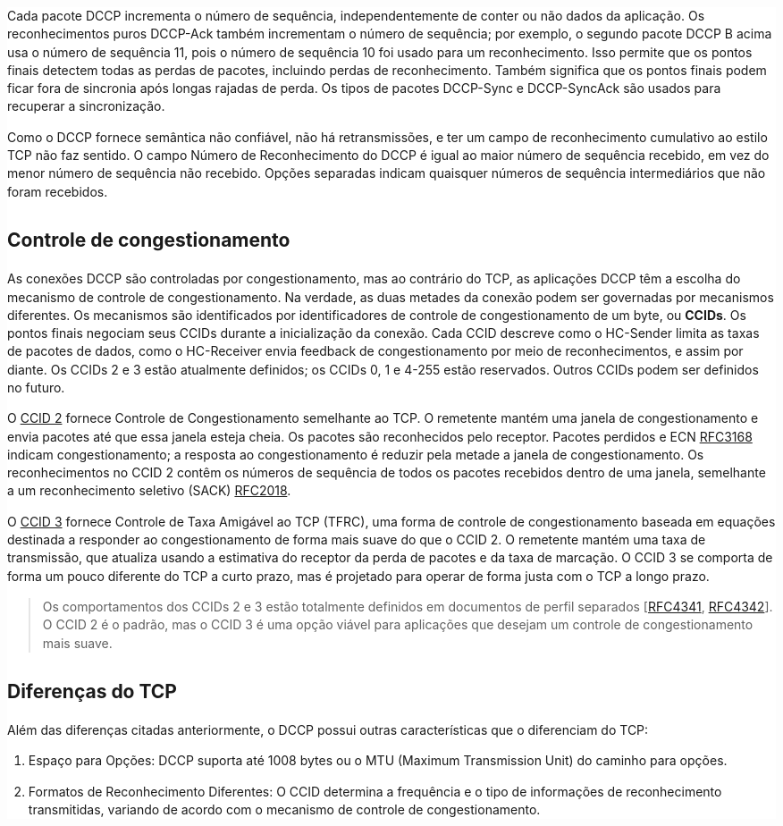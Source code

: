 Cada pacote DCCP incrementa o número de sequência, independentemente de conter ou não dados da aplicação. Os reconhecimentos puros DCCP-Ack também incrementam o número de sequência; por exemplo, o segundo pacote DCCP B acima usa o número de sequência 11, pois o número de sequência 10 foi usado para um reconhecimento. Isso permite que os pontos finais detectem todas as perdas de pacotes, incluindo perdas de reconhecimento. Também significa que os pontos finais podem ficar fora de sincronia após longas rajadas de perda. Os tipos de pacotes DCCP-Sync e DCCP-SyncAck são usados para recuperar a sincronização.

Como o DCCP fornece semântica não confiável, não há retransmissões, e ter um campo de reconhecimento cumulativo ao estilo TCP não faz sentido. O campo Número de Reconhecimento do DCCP é igual ao maior número de sequência recebido, em vez do menor número de sequência não recebido. Opções separadas indicam quaisquer números de sequência intermediários que não foram recebidos.

## Controle de congestionamento

As conexões DCCP são controladas por congestionamento, mas ao contrário do TCP, as aplicações DCCP têm a escolha do mecanismo de controle de congestionamento. Na verdade, as duas metades da conexão podem ser governadas por mecanismos diferentes. Os mecanismos são identificados por identificadores de controle de congestionamento de um byte, ou **CCIDs**. Os pontos finais negociam seus CCIDs durante a inicialização da conexão. Cada CCID descreve como o HC-Sender limita as taxas de pacotes de dados, como o HC-Receiver envia feedback de congestionamento por meio de reconhecimentos, e assim por diante. Os CCIDs 2 e 3 estão atualmente definidos; os CCIDs 0, 1 e 4-255 estão reservados. Outros CCIDs podem ser definidos no futuro.

O [CCID 2](https://datatracker.ietf.org/doc/rfc4341) fornece Controle de Congestionamento semelhante ao TCP. O remetente mantém uma janela de congestionamento e envia pacotes até que essa janela esteja cheia. Os pacotes são reconhecidos pelo receptor. Pacotes perdidos e ECN [RFC3168](https://datatracker.ietf.org/doc/rfc3168) indicam congestionamento; a resposta ao congestionamento é reduzir pela metade a janela de congestionamento. Os reconhecimentos no CCID 2 contêm os números de sequência de todos os pacotes recebidos dentro de uma janela, semelhante a um reconhecimento seletivo (SACK) [RFC2018](https://datatracker.ietf.org/doc/rfc2018).

O [CCID 3](https://datatracker.ietf.org/doc/rfc4342) fornece Controle de Taxa Amigável ao TCP (TFRC), uma forma de controle de congestionamento baseada em equações destinada a responder ao congestionamento de forma mais suave do que o CCID 2. O remetente mantém uma taxa de transmissão, que atualiza usando a estimativa do receptor da perda de pacotes e da taxa de marcação. O CCID 3 se comporta de forma um pouco diferente do TCP a curto prazo, mas é projetado para operar de forma justa com o TCP a longo prazo.

> Os comportamentos dos CCIDs 2 e 3 estão totalmente definidos em documentos de perfil separados \[[RFC4341](https://datatracker.ietf.org/doc/rfc4341), [RFC4342](https://datatracker.ietf.org/doc/rfc4342)\]. O CCID 2 é o padrão, mas o CCID 3 é uma opção viável para aplicações que desejam um controle de congestionamento mais suave.

## Diferenças do TCP

Além das diferenças citadas anteriormente, o DCCP possui outras características que o diferenciam do TCP:

1. Espaço para Opções: DCCP suporta até 1008 bytes ou o MTU (Maximum Transmission Unit) do caminho para opções.

2. Formatos de Reconhecimento Diferentes: O CCID determina a frequência e o tipo de informações de reconhecimento transmitidas, variando de acordo com o mecanismo de controle de congestionamento.
